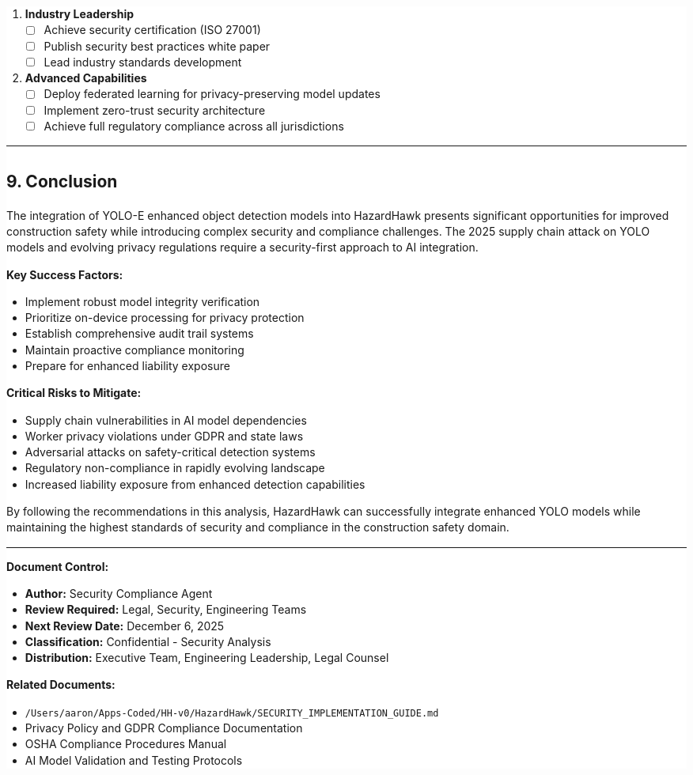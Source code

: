 1. **Industry Leadership**
   - [ ] Achieve security certification (ISO 27001)
   - [ ] Publish security best practices white paper
   - [ ] Lead industry standards development

2. **Advanced Capabilities**
   - [ ] Deploy federated learning for privacy-preserving model updates
   - [ ] Implement zero-trust security architecture
   - [ ] Achieve full regulatory compliance across all jurisdictions

---

## 9. Conclusion

The integration of YOLO-E enhanced object detection models into HazardHawk presents significant opportunities for improved construction safety while introducing complex security and compliance challenges. The 2025 supply chain attack on YOLO models and evolving privacy regulations require a security-first approach to AI integration.

**Key Success Factors:**
- Implement robust model integrity verification
- Prioritize on-device processing for privacy protection
- Establish comprehensive audit trail systems
- Maintain proactive compliance monitoring
- Prepare for enhanced liability exposure

**Critical Risks to Mitigate:**
- Supply chain vulnerabilities in AI model dependencies
- Worker privacy violations under GDPR and state laws
- Adversarial attacks on safety-critical detection systems
- Regulatory non-compliance in rapidly evolving landscape
- Increased liability exposure from enhanced detection capabilities

By following the recommendations in this analysis, HazardHawk can successfully integrate enhanced YOLO models while maintaining the highest standards of security and compliance in the construction safety domain.

---

**Document Control:**
- **Author:** Security Compliance Agent
- **Review Required:** Legal, Security, Engineering Teams
- **Next Review Date:** December 6, 2025
- **Classification:** Confidential - Security Analysis
- **Distribution:** Executive Team, Engineering Leadership, Legal Counsel

**Related Documents:**
- `/Users/aaron/Apps-Coded/HH-v0/HazardHawk/SECURITY_IMPLEMENTATION_GUIDE.md`
- Privacy Policy and GDPR Compliance Documentation
- OSHA Compliance Procedures Manual
- AI Model Validation and Testing Protocols